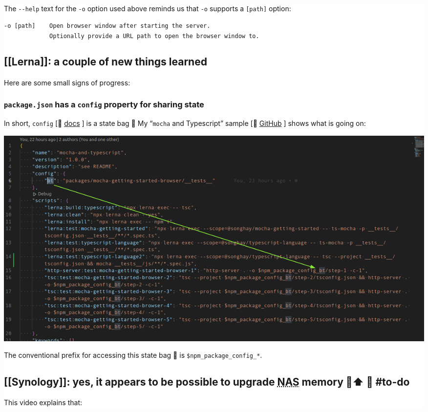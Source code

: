 The `--help` text for the `-o` option used above reminds us that `-o` supports a `[path]` option:

```plaintext
-o [path]    Open browser window after starting the server.
             Optionally provide a URL path to open the browser window to.
```

## [[Lerna]]: a couple of new things learned

Here are some small signs of progress:

### `package.json` has a `config` property for sharing state

In short, `config` \[📖 [docs](https://docs.npmjs.com/cli/v10/configuring-npm/package-json#config) \] is a state bag 👜 My “`mocha` and Typescript” sample \[🔗 [GitHub](https://github.com/BryanWilhite/nodejs/tree/master/mocha-and-typescript) \] shows what is going on:

<div style="text-align:center">

![package.json](../presentation/image/day-path-2024-11-29-23-28-54.png)

</div>

The conventional prefix for accessing this state bag 👜 is `$npm_package_config_*`.

## [[Synology]]: yes, it appears to be possible to upgrade <acronym title="Network Access Storage">NAS</acronym> memory 🐏⬆ 👀 #to-do

This video explains that:

